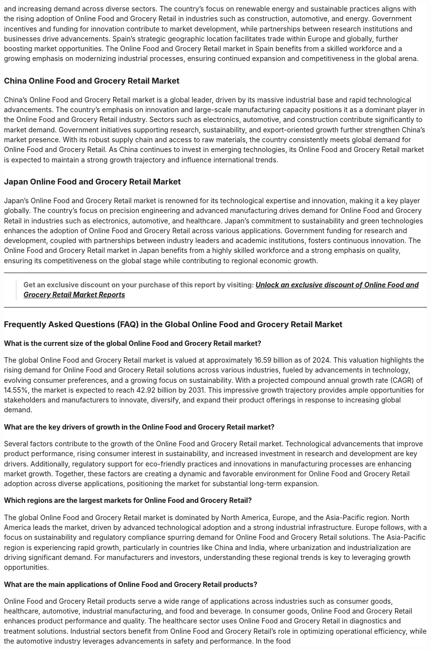 and increasing demand across diverse sectors. The country&rsquo;s focus on renewable energy and sustainable practices aligns with the rising adoption of Online Food and Grocery Retail in industries such as construction, automotive, and energy. Government incentives and funding for innovation contribute to market development, while partnerships between research institutions and businesses drive advancements. Spain&rsquo;s strategic geographic location facilitates trade within Europe and globally, further boosting market opportunities. The Online Food and Grocery Retail market in Spain benefits from a skilled workforce and a growing emphasis on modernizing industrial processes, ensuring continued expansion and competitiveness in the global arena.</p><h3>China Online Food and Grocery Retail Market</h3><p>China&rsquo;s Online Food and Grocery Retail market is a global leader, driven by its massive industrial base and rapid technological advancements. The country&rsquo;s emphasis on innovation and large-scale manufacturing capacity positions it as a dominant player in the Online Food and Grocery Retail industry. Sectors such as electronics, automotive, and construction contribute significantly to market demand. Government initiatives supporting research, sustainability, and export-oriented growth further strengthen China&rsquo;s market presence. With its robust supply chain and access to raw materials, the country consistently meets global demand for Online Food and Grocery Retail. As China continues to invest in emerging technologies, its Online Food and Grocery Retail market is expected to maintain a strong growth trajectory and influence international trends.</p><h3>Japan Online Food and Grocery Retail Market</h3><p>Japan&rsquo;s Online Food and Grocery Retail market is renowned for its technological expertise and innovation, making it a key player globally. The country&rsquo;s focus on precision engineering and advanced manufacturing drives demand for Online Food and Grocery Retail in industries such as electronics, automotive, and healthcare. Japan&rsquo;s commitment to sustainability and green technologies enhances the adoption of Online Food and Grocery Retail across various applications. Government funding for research and development, coupled with partnerships between industry leaders and academic institutions, fosters continuous innovation. The Online Food and Grocery Retail market in Japan benefits from a highly skilled workforce and a strong emphasis on quality, ensuring its competitiveness on the global stage while contributing to regional economic growth.</p><hr /><blockquote><p><strong>Get an exclusive discount on your purchase of this report by visiting: <em><a href="://marketresearchpulse.com/ask-for-discount/21081?utm_source=Github&amp;utm_medium=022">Unlock an exclusive discount of Online Food and Grocery Retail Market Reports</a></em>&nbsp;</strong></p></blockquote><hr /><h3>Frequently Asked Questions (FAQ) in the Global Online Food and Grocery Retail Market</h3><p><strong>What is the current size of the global Online Food and Grocery Retail market?</strong></p><p>The global Online Food and Grocery Retail market is valued at approximately 16.59 billion as of 2024. This valuation highlights the rising demand for Online Food and Grocery Retail solutions across various industries, fueled by advancements in technology, evolving consumer preferences, and a growing focus on sustainability. With a projected compound annual growth rate (CAGR) of 14.55%, the market is expected to reach 42.92 billion by 2031. This impressive growth trajectory provides ample opportunities for stakeholders and manufacturers to innovate, diversify, and expand their product offerings in response to increasing global demand.</p><p><strong>What are the key drivers of growth in the Online Food and Grocery Retail market?</strong></p><p>Several factors contribute to the growth of the Online Food and Grocery Retail market. Technological advancements that improve product performance, rising consumer interest in sustainability, and increased investment in research and development are key drivers. Additionally, regulatory support for eco-friendly practices and innovations in manufacturing processes are enhancing market growth. Together, these factors are creating a dynamic and favorable environment for Online Food and Grocery Retail adoption across diverse applications, positioning the market for substantial long-term expansion.</p><p><strong>Which regions are the largest markets for Online Food and Grocery Retail?</strong></p><p>The global Online Food and Grocery Retail market is dominated by North America, Europe, and the Asia-Pacific region. North America leads the market, driven by advanced technological adoption and a strong industrial infrastructure. Europe follows, with a focus on sustainability and regulatory compliance spurring demand for Online Food and Grocery Retail solutions. The Asia-Pacific region is experiencing rapid growth, particularly in countries like China and India, where urbanization and industrialization are driving significant demand. For manufacturers and investors, understanding these regional trends is key to leveraging growth opportunities.</p><p><strong>What are the main applications of Online Food and Grocery Retail products?</strong></p><p>Online Food and Grocery Retail products serve a wide range of applications across industries such as consumer goods, healthcare, automotive, industrial manufacturing, and food and beverage. In consumer goods, Online Food and Grocery Retail enhances product performance and quality. The healthcare sector uses Online Food and Grocery Retail in diagnostics and treatment solutions. Industrial sectors benefit from Online Food and Grocery Retail&rsquo;s role in optimizing operational efficiency, while the automotive industry leverages advancements in safety and performance. In the food